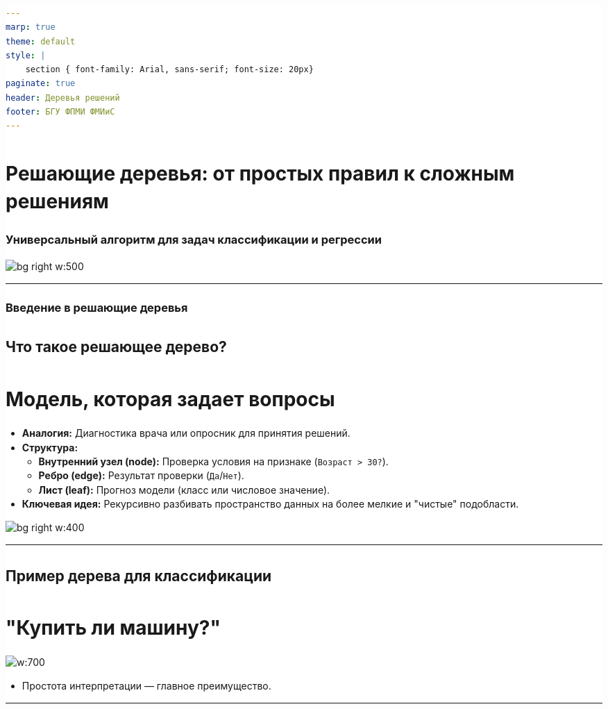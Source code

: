 ```yaml
---
marp: true
theme: default
style: |
    section { font-family: Arial, sans-serif; font-size: 20px}
paginate: true
header: Деревья решений
footer: БГУ ФПМИ ФМИиС
---
```



# **Решающие деревья: от простых правил к сложным решениям**
### Универсальный алгоритм для задач классификации и регрессии

![bg right w:500](https://upload.wikimedia.org/wikipedia/commons/thumb/f/f3/CART_tree_titanic_survivors.png/640px-CART_tree_titanic_survivors.png)

---

### **Введение в решающие деревья**

## **Что такое решающее дерево?**
# **Модель, которая задает вопросы**

*   **Аналогия:** Диагностика врача или опросник для принятия решений.
*   **Структура:**
    *   **Внутренний узел (node):** Проверка условия на признаке (`Возраст > 30?`).
    *   **Ребро (edge):** Результат проверки (`Да`/`Нет`).
    *   **Лист (leaf):** Прогноз модели (класс или числовое значение).
*   **Ключевая идея:** Рекурсивно разбивать пространство данных на более мелкие и "чистые" подобласти.

![bg right w:400](https://upload.wikimedia.org/wikipedia/commons/thumb/d/d3/Abstract_decision_tree.svg/640px-Abstract_decision_tree.svg.png)

---

## **Пример дерева для классификации**
# **"Купить ли машину?"**

![w:700](https://miro.medium.com/v2/resize:fit:640/1*WODO0nVjyuep-9ww3wJc5w.png)

*   Простота интерпретации — главное преимущество.

---